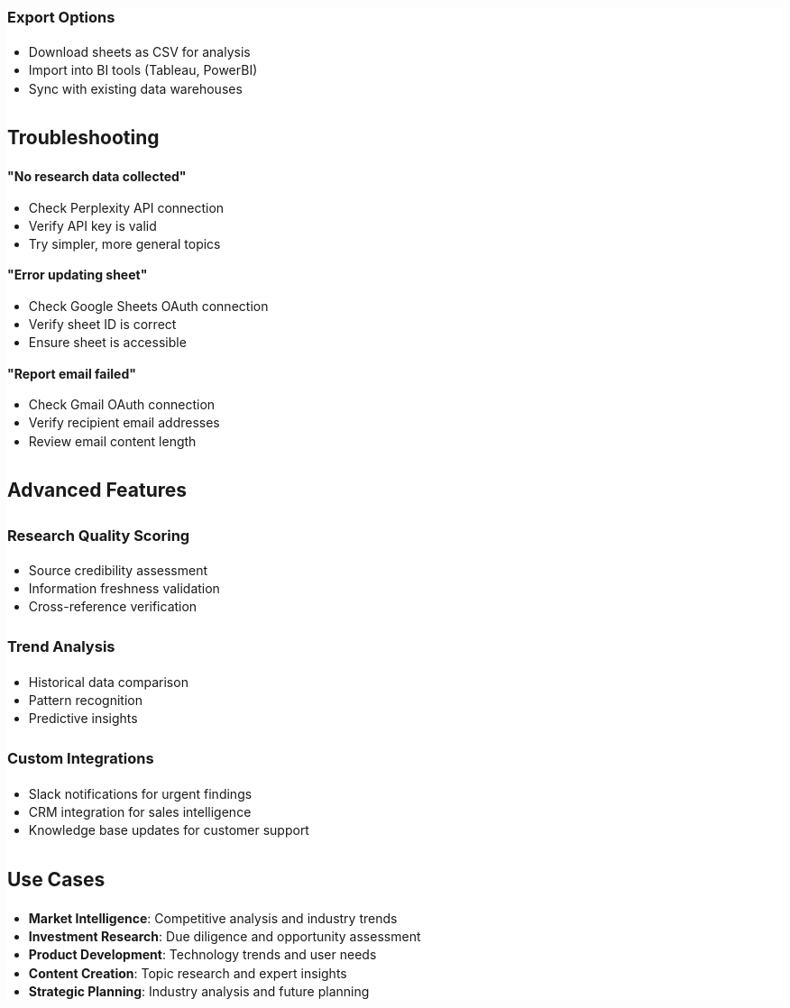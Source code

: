 ### Export Options

- Download sheets as CSV for analysis
- Import into BI tools (Tableau, PowerBI)
- Sync with existing data warehouses

## Troubleshooting

**"No research data collected"**

- Check Perplexity API connection
- Verify API key is valid
- Try simpler, more general topics

**"Error updating sheet"**

- Check Google Sheets OAuth connection
- Verify sheet ID is correct
- Ensure sheet is accessible

**"Report email failed"**

- Check Gmail OAuth connection
- Verify recipient email addresses
- Review email content length

## Advanced Features

### Research Quality Scoring

- Source credibility assessment
- Information freshness validation
- Cross-reference verification

### Trend Analysis

- Historical data comparison
- Pattern recognition
- Predictive insights

### Custom Integrations

- Slack notifications for urgent findings
- CRM integration for sales intelligence
- Knowledge base updates for customer support

## Use Cases

- **Market Intelligence**: Competitive analysis and industry trends
- **Investment Research**: Due diligence and opportunity assessment
- **Product Development**: Technology trends and user needs
- **Content Creation**: Topic research and expert insights
- **Strategic Planning**: Industry analysis and future planning
